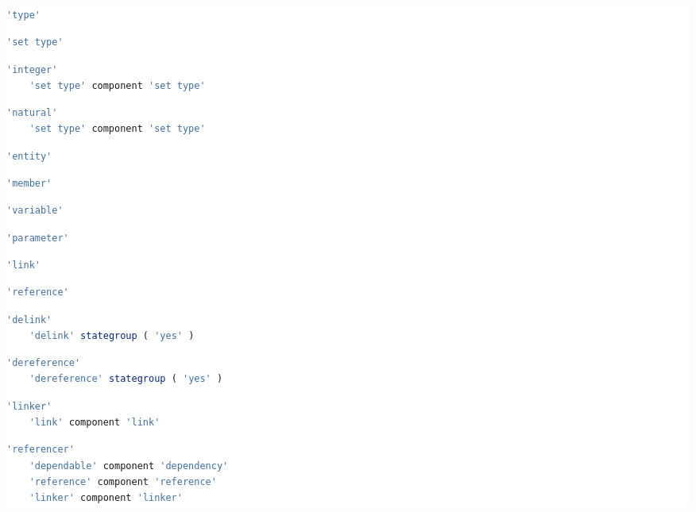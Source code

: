 ```js
'type'
```

```js
'set type'
```

```js
'integer'
	'set type' component 'set type'
```

```js
'natural'
	'set type' component 'set type'
```

```js
'entity'
```

```js
'member'
```

```js
'variable'
```

```js
'parameter'
```

```js
'link'
```

```js
'reference'
```

```js
'delink'
	'delink' stategroup ( 'yes' )
```

```js
'dereference'
	'dereference' stategroup ( 'yes' )
```

```js
'linker'
	'link' component 'link'
```

```js
'referencer'
	'dependable' component 'dependency'
	'reference' component 'reference'
	'linker' component 'linker'
```
